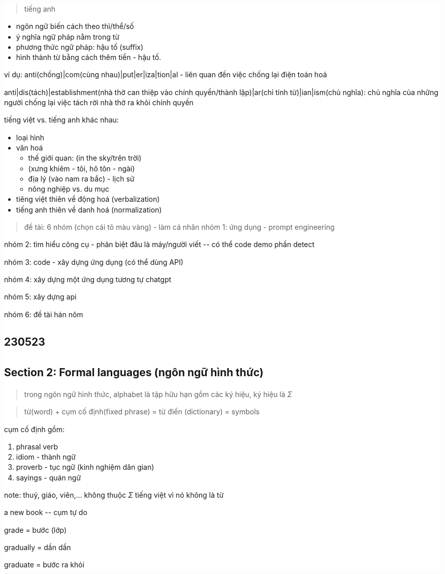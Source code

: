 > tiếng anh
- ngôn ngữ biến cách theo thì/thể/số
- ý nghĩa ngữ pháp nằm trong từ
- phương thức ngữ pháp: hậu tố (suffix)
- hình thành từ bằng cách thêm tiền - hậu tố. 

ví dụ: anti(chống)|com(cùng nhau)|put|er|iza|tion|al - liên quan đến việc chống lại điện toán hoá

anti|dis(tách)|establishment(nhà thờ can thiệp vào chính quyền/thành lập)|ar(chỉ tính từ)|ian|ism(chủ nghĩa): chủ nghĩa của những người chống lại việc tách rời nhà thờ ra khỏi chính quyền

tiếng việt vs. tiếng anh khác nhau:
- loại hình
- văn hoá 
    - thế giới quan: (in the sky/trên trời)
    - (xưng khiêm - tôi, hô tôn - ngài) 
    - địa lý (vào nam ra bắc) - lịch sử 
    - nông nghiệp vs. du mục
- tiêng việt thiên về động hoá (verbalization) 
- tiếng anh thiên về danh hoá (normalization)

> đề tài: 6 nhóm (chọn cái tô màu vàng) - làm cá nhân
nhóm 1: ứng dụng - prompt engineering

nhóm 2: tìm hiểu công cụ - phân biệt đâu là máy/người viết -- có thể code demo phần detect

nhóm 3: code - xây dựng ứng dụng (có thể dùng API)

nhóm 4: xây dựng một ứng dụng tương tự chatgpt

nhóm 5: xây dựng api

nhóm 6: đề tài hán nôm

## 230523
## Section 2: Formal languages (ngôn ngữ hình thức)

> trong ngôn ngữ hình thức, alphabet là tập hữu hạn gồm các ký hiệu, ký hiệu là $\Sigma$ 

> từ(word) + cụm cố định(fixed phrase) = từ điển (dictionary) = symbols

cụm cố định gồm:
1. phrasal verb
2. idiom - thành ngữ 
3. proverb - tục ngữ (kinh nghiệm dân gian)
4. sayings - quán ngữ

note: thuỷ, giáo, viên,... không thuộc $\Sigma$ tiếng việt vì nó không là từ

a new book -- cụm tự do

grade = bước (lớp)

gradually = dần dần

graduate = bước ra khỏi
